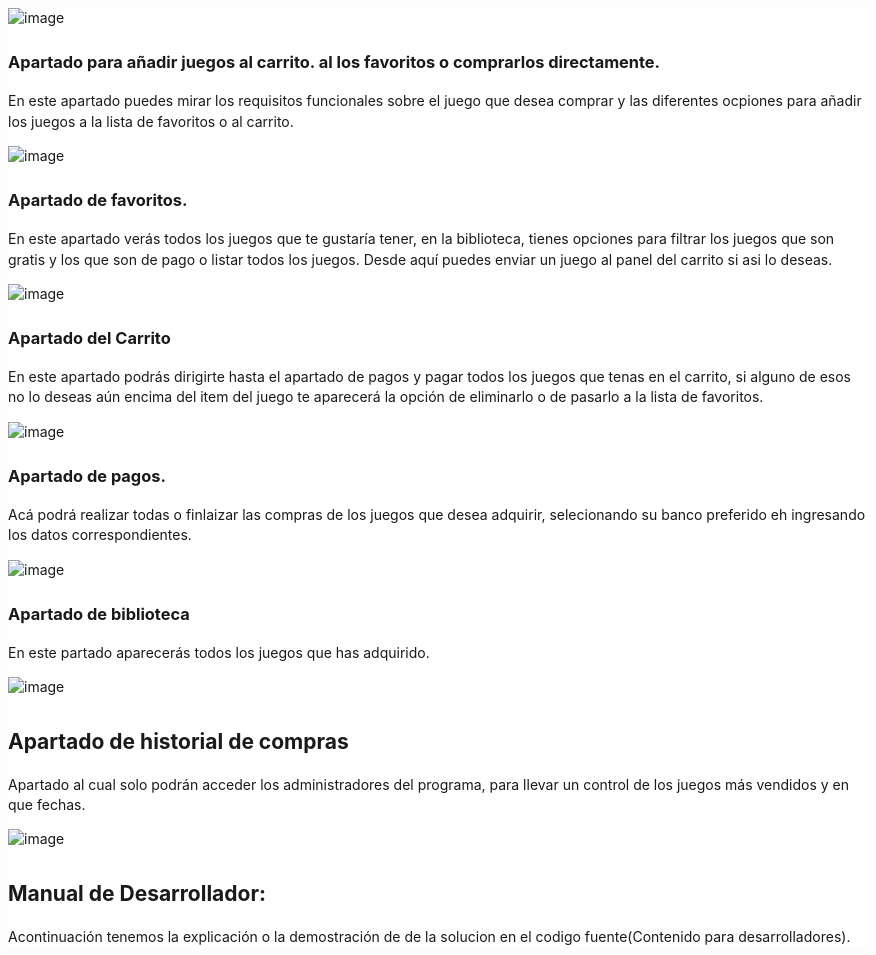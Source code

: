 ![image](https://github.com/user-attachments/assets/ca09ecfb-0b35-439d-add3-ab1618c223f0)

### Apartado para añadir juegos al carrito. al los favoritos o comprarlos directamente.

En este apartado puedes mirar los requisitos funcionales sobre el juego que desea comprar y las diferentes ocpiones para añadir los juegos a la lista de favoritos o al carrito.

![image](https://github.com/user-attachments/assets/5fe9e130-b6f3-4622-a647-c9b8e8c268c3)

### Apartado de favoritos.

En este apartado verás todos los juegos que te gustaría tener, en la biblioteca, tienes opciones para filtrar los juegos que son gratis y los que son de pago o listar todos los juegos. Desde aquí puedes enviar un juego al panel del carrito si asi lo deseas.

![image](https://github.com/user-attachments/assets/9eff8b6a-ccf4-469b-8a4e-a0c1c2052c7d)

### Apartado del Carrito

En este apartado podrás dirigirte hasta el apartado de pagos y pagar todos los juegos que tenas en el carrito, si alguno de esos no lo deseas aún encima del item del juego te aparecerá la opción de eliminarlo o de pasarlo a la lista de favoritos.

![image](https://github.com/user-attachments/assets/434bc8a7-7ca5-48a1-b2ed-6638555df1d5)

### Apartado de pagos.

Acá podrá realizar todas o finlaizar las compras de los juegos que desea adquirir, selecionando su banco preferido eh ingresando los datos correspondientes.

![image](https://github.com/user-attachments/assets/4ff320b3-5de9-4b85-96d3-148091e6ac43)

### Apartado de biblioteca

En este partado aparecerás todos los juegos que has adquirido.

![image](https://github.com/user-attachments/assets/89ad50e4-1555-49ec-9931-d8fffdee91f0)

## Apartado de historial de compras

Apartado al cual solo podrán acceder los administradores del programa, para llevar un control de los juegos más vendidos y en que fechas.

![image](https://github.com/user-attachments/assets/fff7b784-3f05-404c-99e9-d56ecec0302c)

## Manual de Desarrollador:

Acontinuación tenemos la explicación o la demostración de de la solucion en el codigo fuente(Contenido para desarrolladores).
